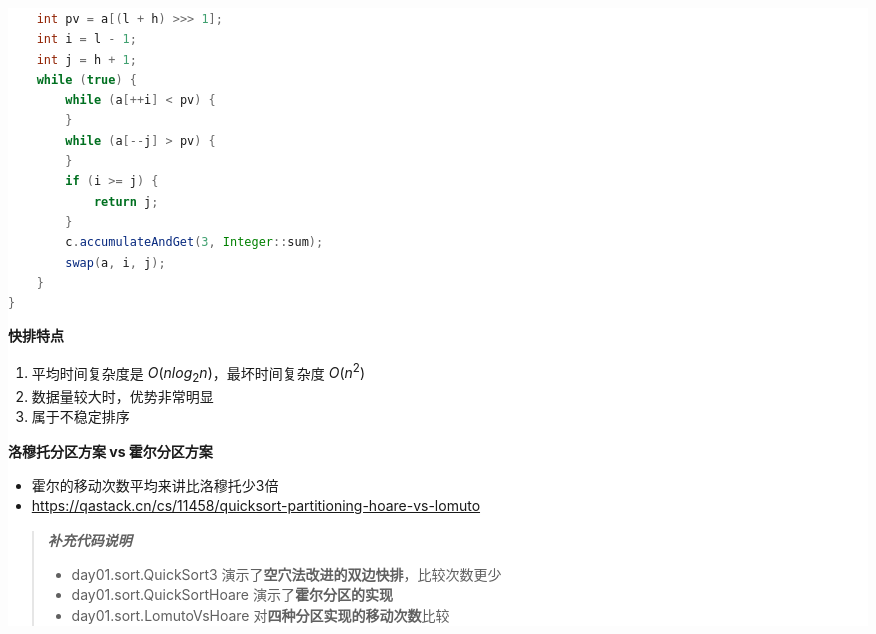 ```java
	int pv = a[(l + h) >>> 1];
	int i = l - 1;
	int j = h + 1;
	while (true) {
		while (a[++i] < pv) {
		}
		while (a[--j] > pv) {
		}
		if (i >= j) {
			return j;
		}
		c.accumulateAndGet(3, Integer::sum);
		swap(a, i, j);
	}
}
```
**快排特点**
1. 平均时间复杂度是 $O(nlog_2⁡n )$，最坏时间复杂度 $O(n^2)$
2. 数据量较大时，优势非常明显
3. 属于不稳定排序

**洛穆托分区方案 vs 霍尔分区方案**
* 霍尔的移动次数平均来讲比洛穆托少3倍
* https://qastack.cn/cs/11458/quicksort-partitioning-hoare-vs-lomuto

> ***补充代码说明***
> * day01.sort.QuickSort3 演示了**空穴法改进的双边快排**，比较次数更少
> * day01.sort.QuickSortHoare 演示了**霍尔分区的实现**
> * day01.sort.LomutoVsHoare 对**四种分区实现的移动次数**比较
 